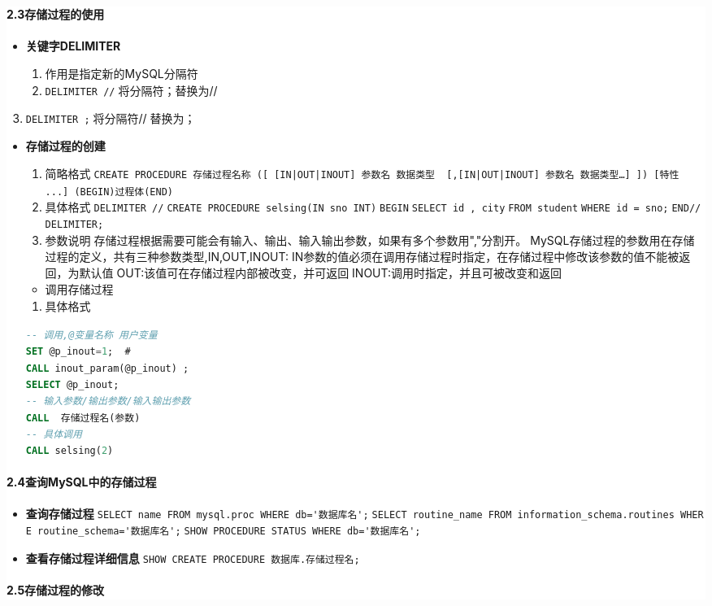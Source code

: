 #### 2.3存储过程的使用

- **关键字DELIMITER** 
  
  1. 作用是指定新的MySQL分隔符
  2. `DELIMITER //`   将分隔符；替换为//
3. `DELIMITER ;`    将分隔符// 替换为；
  
- **存储过程的创建**
  
  1. 简略格式
  `CREATE PROCEDURE 存储过程名称 ([ [IN|OUT|INOUT] 参数名 数据类型  [,[IN|OUT|INOUT] 参数名 数据类型…] ]) [特性 ...] (BEGIN)过程体(END)`
  2. 具体格式
    `DELIMITER //`
    `CREATE PROCEDURE selsing(IN sno INT)`
    `BEGIN` 
    		`SELECT id , city` 
    		`FROM student`
    		`WHERE id = sno;`
    `END//`
    `DELIMITER;`
  3. 参数说明
    存储过程根据需要可能会有输入、输出、输入输出参数，如果有多个参数用","分割开。
    MySQL存储过程的参数用在存储过程的定义，共有三种参数类型,IN,OUT,INOUT:
    IN参数的值必须在调用存储过程时指定，在存储过程中修改该参数的值不能被返回，为默认值 
    OUT:该值可在存储过程内部被改变，并可返回
    INOUT:调用时指定，并且可被改变和返回
  
  - 调用存储过程
  1. 具体格式
    
    ```sql
    -- 调用,@变量名称 用户变量
    SET @p_inout=1;  #
    CALL inout_param(@p_inout) ;
  SELECT @p_inout;
    -- 输入参数/输出参数/输入输出参数
    CALL  存储过程名(参数) 
    -- 具体调用
    CALL selsing(2)
    ```

#### 2.4查询MySQL中的存储过程

- **查询存储过程**
`SELECT name FROM mysql.proc WHERE db='数据库名';`
`SELECT routine_name FROM information_schema.routines WHERE routine_schema='数据库名';`
`SHOW PROCEDURE STATUS WHERE db='数据库名';`

- **查看存储过程详细信息**
`SHOW CREATE PROCEDURE 数据库.存储过程名;`

#### 2.5存储过程的修改
